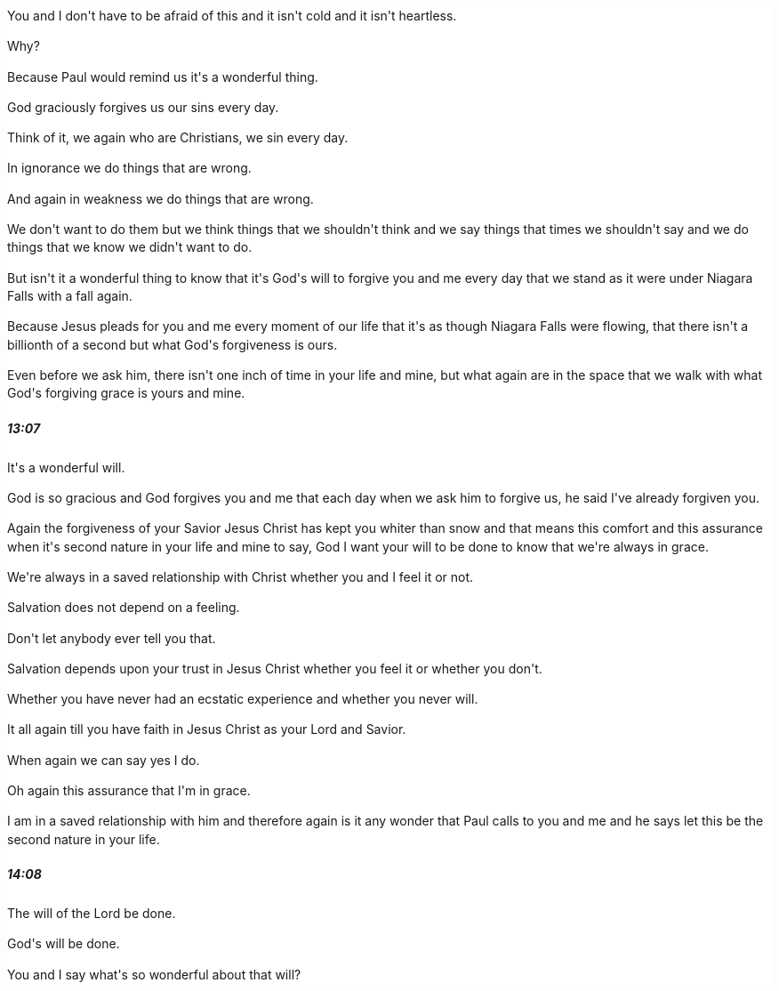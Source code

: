 You and I don't have to be afraid of this and it isn't cold and it isn't heartless.

Why?

Because Paul would remind us it's a wonderful thing.

God graciously forgives us our sins every day.

Think of it, we again who are Christians, we sin every day.

In ignorance we do things that are wrong.

And again in weakness we do things that are wrong.

We don't want to do them but we think things that we shouldn't think and we say things that times we shouldn't say and we do things that we know we didn't want to do.

But isn't it a wonderful thing to know that it's God's will to forgive you and me every day that we stand as it were under Niagara Falls with a fall again.

Because Jesus pleads for you and me every moment of our life that it's as though Niagara Falls were flowing, that there isn't a billionth of a second but what God's forgiveness is ours.

Even before we ask him, there isn't one inch of time in your life and mine, but what again are in the space that we walk with what God's forgiving grace is yours and mine.

##### 13:07

It's a wonderful will.

God is so gracious and God forgives you and me that each day when we ask him to forgive us, he said I've already forgiven you.

Again the forgiveness of your Savior Jesus Christ has kept you whiter than snow and that means this comfort and this assurance when it's second nature in your life and mine to say, God I want your will to be done to know that we're always in grace.

We're always in a saved relationship with Christ whether you and I feel it or not.

Salvation does not depend on a feeling.

Don't let anybody ever tell you that.

Salvation depends upon your trust in Jesus Christ whether you feel it or whether you don't.

Whether you have never had an ecstatic experience and whether you never will.

It all again till you have faith in Jesus Christ as your Lord and Savior.

When again we can say yes I do.

Oh again this assurance that I'm in grace.

I am in a saved relationship with him and therefore again is it any wonder that Paul calls to you and me and he says let this be the second nature in your life.

##### 14:08

The will of the Lord be done.

God's will be done.

You and I say what's so wonderful about that will?
